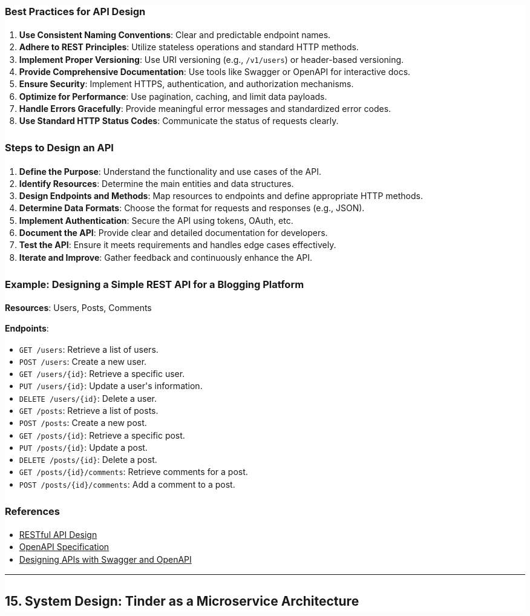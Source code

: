 ### Best Practices for API Design

1. **Use Consistent Naming Conventions**: Clear and predictable endpoint names.
2. **Adhere to REST Principles**: Utilize stateless operations and standard HTTP methods.
3. **Implement Proper Versioning**: Use URI versioning (e.g., `/v1/users`) or header-based versioning.
4. **Provide Comprehensive Documentation**: Use tools like Swagger or OpenAPI for interactive docs.
5. **Ensure Security**: Implement HTTPS, authentication, and authorization mechanisms.
6. **Optimize for Performance**: Use pagination, caching, and limit data payloads.
7. **Handle Errors Gracefully**: Provide meaningful error messages and standardized error codes.
8. **Use Standard HTTP Status Codes**: Communicate the status of requests clearly.

### Steps to Design an API

1. **Define the Purpose**: Understand the functionality and use cases of the API.
2. **Identify Resources**: Determine the main entities and data structures.
3. **Design Endpoints and Methods**: Map resources to endpoints and define appropriate HTTP methods.
4. **Determine Data Formats**: Choose the format for requests and responses (e.g., JSON).
5. **Implement Authentication**: Secure the API using tokens, OAuth, etc.
6. **Document the API**: Provide clear and detailed documentation for developers.
7. **Test the API**: Ensure it meets requirements and handles edge cases effectively.
8. **Iterate and Improve**: Gather feedback and continuously enhance the API.

### Example: Designing a Simple REST API for a Blogging Platform

**Resources**: Users, Posts, Comments

**Endpoints**:
- `GET /users`: Retrieve a list of users.
- `POST /users`: Create a new user.
- `GET /users/{id}`: Retrieve a specific user.
- `PUT /users/{id}`: Update a user's information.
- `DELETE /users/{id}`: Delete a user.
- `GET /posts`: Retrieve a list of posts.
- `POST /posts`: Create a new post.
- `GET /posts/{id}`: Retrieve a specific post.
- `PUT /posts/{id}`: Update a post.
- `DELETE /posts/{id}`: Delete a post.
- `GET /posts/{id}/comments`: Retrieve comments for a post.
- `POST /posts/{id}/comments`: Add a comment to a post.

### References

- [RESTful API Design](https://restfulapi.net/)
- [OpenAPI Specification](https://swagger.io/specification/)
- [Designing APIs with Swagger and OpenAPI](https://www.youtube.com/watch?v=0PS2sJzjSik)

---

## 15. System Design: Tinder as a Microservice Architecture
